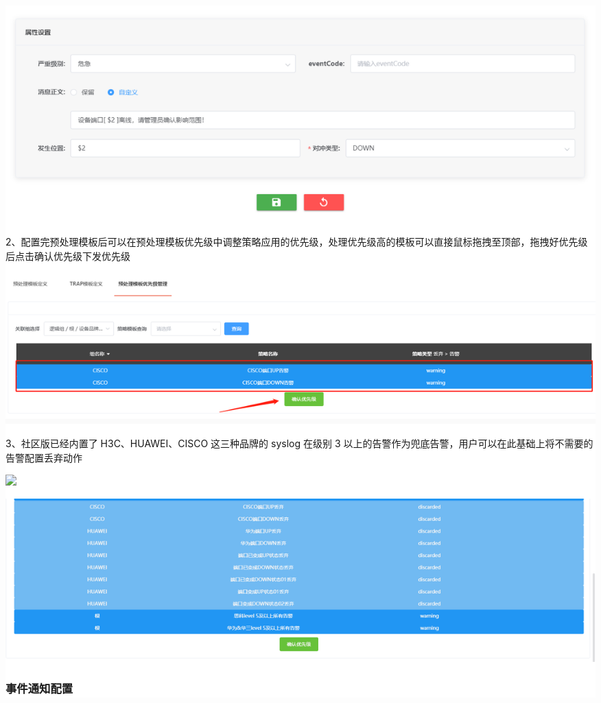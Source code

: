 ![image-20210126152155361](../assets/image-20210126152155361.png)

2、配置完预处理模板后可以在预处理模板优先级中调整策略应用的优先级，处理优先级高的模板可以直接鼠标拖拽至顶部，拖拽好优先级后点击确认优先级下发优先级

![image-20210126154132167](../assets/image-20210126154132167.png)

3、社区版已经内置了 H3C、HUAWEI、CISCO 这三种品牌的 syslog 在级别 3 以上的告警作为兜底告警，用户可以在此基础上将不需要的告警配置丢弃动作

![](NOP社区版白皮书.assets/image-20210127191123434.png)

![image-20210127191625042](../assets/image-20210127191625042.png)

### 事件通知配置
